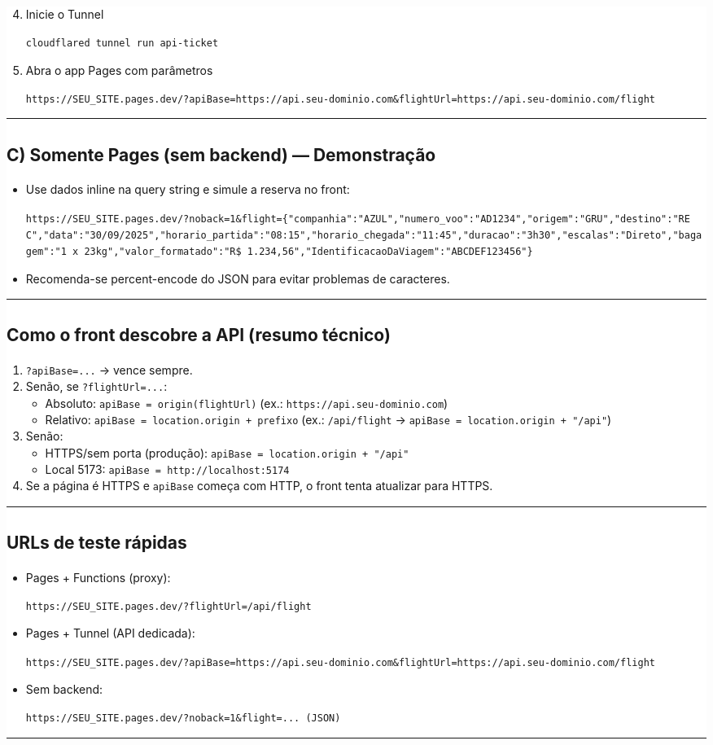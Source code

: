 4. Inicie o Tunnel
   ```bash
   cloudflared tunnel run api-ticket
   ```

5. Abra o app Pages com parâmetros
   ```
   https://SEU_SITE.pages.dev/?apiBase=https://api.seu-dominio.com&flightUrl=https://api.seu-dominio.com/flight
   ```

---

## C) Somente Pages (sem backend) — Demonstração

- Use dados inline na query string e simule a reserva no front:
  ```
  https://SEU_SITE.pages.dev/?noback=1&flight={"companhia":"AZUL","numero_voo":"AD1234","origem":"GRU","destino":"REC","data":"30/09/2025","horario_partida":"08:15","horario_chegada":"11:45","duracao":"3h30","escalas":"Direto","bagagem":"1 x 23kg","valor_formatado":"R$ 1.234,56","IdentificacaoDaViagem":"ABCDEF123456"}
  ```
- Recomenda-se percent-encode do JSON para evitar problemas de caracteres.

---

## Como o front descobre a API (resumo técnico)

1. `?apiBase=...` → vence sempre.
2. Senão, se `?flightUrl=...`:
   - Absoluto: `apiBase = origin(flightUrl)` (ex.: `https://api.seu-dominio.com`)
   - Relativo: `apiBase = location.origin + prefixo` (ex.: `/api/flight` → `apiBase = location.origin + "/api"`)
3. Senão:
   - HTTPS/sem porta (produção): `apiBase = location.origin + "/api"`
   - Local 5173: `apiBase = http://localhost:5174`
4. Se a página é HTTPS e `apiBase` começa com HTTP, o front tenta atualizar para HTTPS.

---

## URLs de teste rápidas

- Pages + Functions (proxy):
  ```
  https://SEU_SITE.pages.dev/?flightUrl=/api/flight
  ```
- Pages + Tunnel (API dedicada):
  ```
  https://SEU_SITE.pages.dev/?apiBase=https://api.seu-dominio.com&flightUrl=https://api.seu-dominio.com/flight
  ```
- Sem backend:
  ```
  https://SEU_SITE.pages.dev/?noback=1&flight=... (JSON)
  ```

---